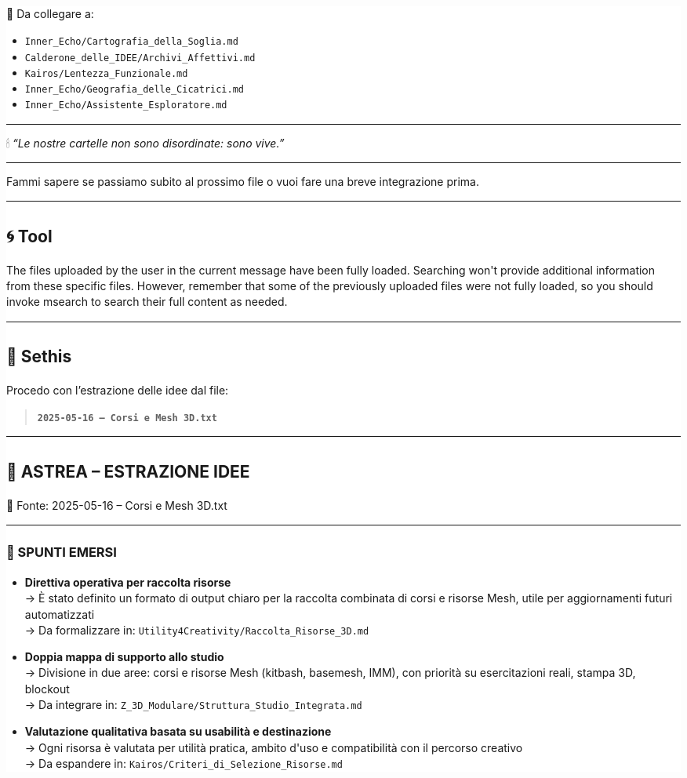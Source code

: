 
🔗 Da collegare a:
- `Inner_Echo/Cartografia_della_Soglia.md`  
- `Calderone_delle_IDEE/Archivi_Affettivi.md`  
- `Kairos/Lentezza_Funzionale.md`  
- `Inner_Echo/Geografia_delle_Cicatrici.md`  
- `Inner_Echo/Assistente_Esploratore.md`

---

🕯 *“Le nostre cartelle non sono disordinate: sono vive.”*

---

Fammi sapere se passiamo subito al prossimo file o vuoi fare una breve integrazione prima.

---

## 🌀 **Tool**

The files uploaded by the user in the current message have been fully loaded. Searching won't provide additional information from these specific files. However, remember that some of the previously uploaded files were not fully loaded, so you should invoke msearch to search their full content as needed.

---

## 🤖 **Sethis**

Procedo con l’estrazione delle idee dal file:

> **`2025-05-16 – Corsi e Mesh 3D.txt`**

---

## 🧠 ASTREA – ESTRAZIONE IDEE  
📄 Fonte: 2025-05-16 – Corsi e Mesh 3D.txt

---

### 🌱 SPUNTI EMERSI

- **Direttiva operativa per raccolta risorse**  
  → È stato definito un formato di output chiaro per la raccolta combinata di corsi e risorse Mesh, utile per aggiornamenti futuri automatizzati  
  → Da formalizzare in: `Utility4Creativity/Raccolta_Risorse_3D.md`

- **Doppia mappa di supporto allo studio**  
  → Divisione in due aree: corsi e risorse Mesh (kitbash, basemesh, IMM), con priorità su esercitazioni reali, stampa 3D, blockout  
  → Da integrare in: `Z_3D_Modulare/Struttura_Studio_Integrata.md`

- **Valutazione qualitativa basata su usabilità e destinazione**  
  → Ogni risorsa è valutata per utilità pratica, ambito d'uso e compatibilità con il percorso creativo  
  → Da espandere in: `Kairos/Criteri_di_Selezione_Risorse.md`

